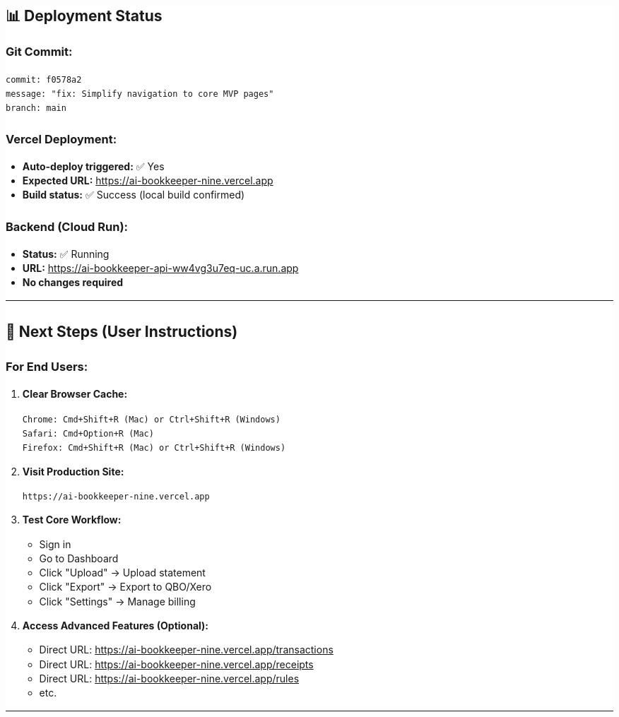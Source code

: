 
## 📊 Deployment Status

### Git Commit:
```
commit: f0578a2
message: "fix: Simplify navigation to core MVP pages"
branch: main
```

### Vercel Deployment:
- **Auto-deploy triggered:** ✅ Yes
- **Expected URL:** https://ai-bookkeeper-nine.vercel.app
- **Build status:** ✅ Success (local build confirmed)

### Backend (Cloud Run):
- **Status:** ✅ Running
- **URL:** https://ai-bookkeeper-api-ww4vg3u7eq-uc.a.run.app
- **No changes required**

---

## 🎯 Next Steps (User Instructions)

### For End Users:

1. **Clear Browser Cache:**
   ```
   Chrome: Cmd+Shift+R (Mac) or Ctrl+Shift+R (Windows)
   Safari: Cmd+Option+R (Mac)
   Firefox: Cmd+Shift+R (Mac) or Ctrl+Shift+R (Windows)
   ```

2. **Visit Production Site:**
   ```
   https://ai-bookkeeper-nine.vercel.app
   ```

3. **Test Core Workflow:**
   - Sign in
   - Go to Dashboard
   - Click "Upload" → Upload statement
   - Click "Export" → Export to QBO/Xero
   - Click "Settings" → Manage billing

4. **Access Advanced Features (Optional):**
   - Direct URL: https://ai-bookkeeper-nine.vercel.app/transactions
   - Direct URL: https://ai-bookkeeper-nine.vercel.app/receipts
   - Direct URL: https://ai-bookkeeper-nine.vercel.app/rules
   - etc.

---
